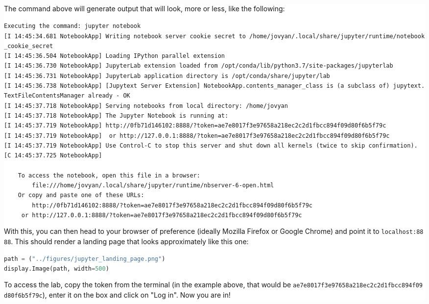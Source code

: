 The command above will generate output that will look, more or less, like the
following:

```
Executing the command: jupyter notebook
[I 14:45:34.681 NotebookApp] Writing notebook server cookie secret to /home/jovyan/.local/share/jupyter/runtime/notebook_cookie_secret
[I 14:45:36.504 NotebookApp] Loading IPython parallel extension
[I 14:45:36.730 NotebookApp] JupyterLab extension loaded from /opt/conda/lib/python3.7/site-packages/jupyterlab
[I 14:45:36.731 NotebookApp] JupyterLab application directory is /opt/conda/share/jupyter/lab
[I 14:45:36.738 NotebookApp] [Jupytext Server Extension] NotebookApp.contents_manager_class is (a subclass of) jupytext.TextFileContentsManager already - OK
[I 14:45:37.718 NotebookApp] Serving notebooks from local directory: /home/jovyan
[I 14:45:37.718 NotebookApp] The Jupyter Notebook is running at:
[I 14:45:37.719 NotebookApp] http://0fb71d146102:8888/?token=ae7e8017f3e97658a218ec2c2d1fbcc894f09d80f6b5f79c
[I 14:45:37.719 NotebookApp]  or http://127.0.0.1:8888/?token=ae7e8017f3e97658a218ec2c2d1fbcc894f09d80f6b5f79c
[I 14:45:37.719 NotebookApp] Use Control-C to stop this server and shut down all kernels (twice to skip confirmation).
[C 14:45:37.725 NotebookApp] 
    
    To access the notebook, open this file in a browser:
        file:///home/jovyan/.local/share/jupyter/runtime/nbserver-6-open.html
    Or copy and paste one of these URLs:
        http://0fb71d146102:8888/?token=ae7e8017f3e97658a218ec2c2d1fbcc894f09d80f6b5f79c
     or http://127.0.0.1:8888/?token=ae7e8017f3e97658a218ec2c2d1fbcc894f09d80f6b5f79c
```


With this, you can then head to your browser of preference (ideally Mozilla
Firefox or Google Chrome) and point it to `localhost:8888`. This should render
a landing page that looks approximately like this one:

```python caption="The authentification screen for Jupyter notebooks" tags=["remove-input"]
path = ("../figures/jupyter_landing_page.png")
display.Image(path, width=500)
```

To access the lab, copy the token from the terminal (in the example above,
that would be `ae7e8017f3e97658a218ec2c2d1fbcc894f09d80f6b5f79c`), enter it on
the box and click on "Log in". Now you are in!



[^kernel_list]: A full list of supported kernels for Jupyter is available at [`https://github.com/jupyter/jupyter/wiki/Jupyter-kernels`](https://github.com/jupyter/jupyter/wiki/Jupyter-kernels)
[^jlab]: Depending on the version of JupyterLab you are using, the layout and appearance
[^nasa]: For more details, see [`https://www.python.org/about/success/usa/`](https://www.python.org/about/success/usa/)
[^quantecon]: For more details, see [`https://lectures.quantecon.org`](https://lectures.quantecon.org)
[^docker]: [`https://www.docker.com/`](https://www.docker.com/)
[^docker_docs]: [`https://docs.docker.com/`](https://docs.docker.com/)
[^gds_env]: [`https://darribas.org/gds_env`](https://darribas.org/gds_env)